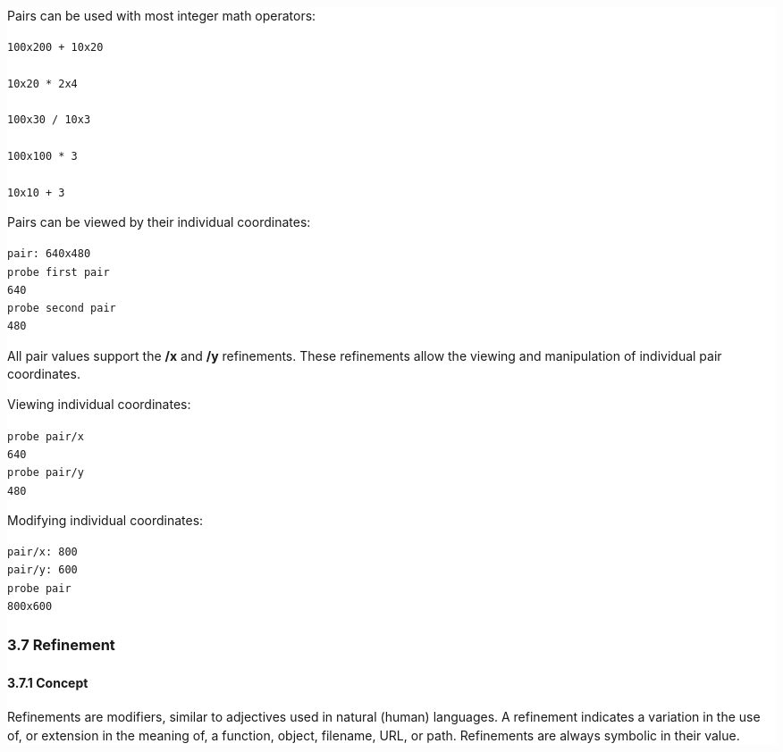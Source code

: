 Pairs can be used with most integer math operators:

```
100x200 + 10x20

10x20 * 2x4

100x30 / 10x3

100x100 * 3

10x10 + 3

```

Pairs can be viewed by their individual coordinates:

```
pair: 640x480
probe first pair
640
probe second pair
480

```

All pair values support the **/x** and **/y** refinements. These refinements allow the viewing and manipulation of individual pair coordinates.

Viewing individual coordinates:

```
probe pair/x
640
probe pair/y
480

```

Modifying individual coordinates:

```
pair/x: 800
pair/y: 600
probe pair
800x600

```

### 3.7 Refinement

#### 3.7.1 Concept

Refinements are modifiers, similar to adjectives used in natural (human) languages. A refinement indicates a variation in the use of, or extension in the meaning of, a function, object, filename, URL, or path. Refinements are always symbolic in their value.
